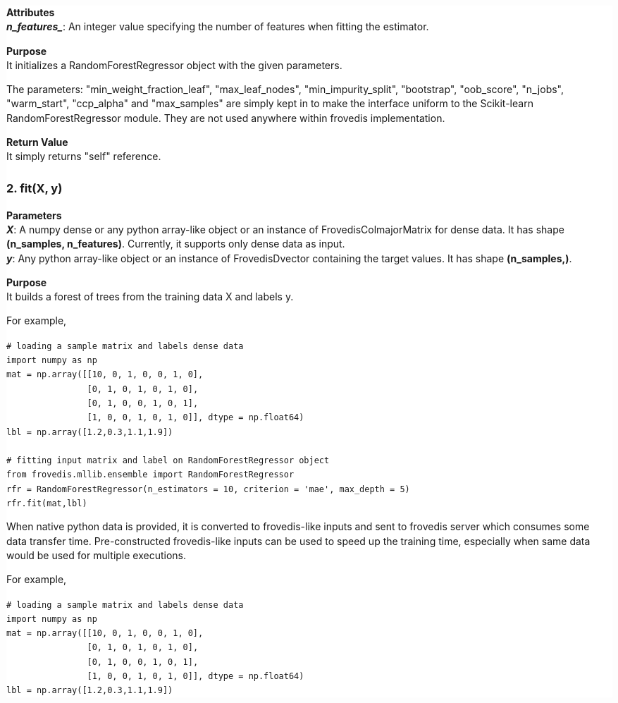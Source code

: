 __Attributes__  
**_n\_features\__**: An integer value specifying the number of features when fitting the estimator.  

__Purpose__   
It initializes a RandomForestRegressor object with the given parameters.  

The parameters: "min_weight_fraction_leaf", "max_leaf_nodes", "min_impurity_split", "bootstrap", 
"oob_score", "n_jobs", "warm_start", "ccp_alpha" and "max_samples" are simply kept in to make the 
interface uniform to the Scikit-learn RandomForestRegressor module. They are not used anywhere within 
frovedis implementation.  

__Return Value__  
It simply returns "self" reference.  

### 2. fit(X, y)  
__Parameters__  
**_X_**: A numpy dense or any python array-like object or an instance of FrovedisColmajorMatrix 
for dense data. It has shape **(n_samples, n_features)**. Currently, it supports only dense data as input.  
**_y_**: Any python array-like object or an instance of FrovedisDvector containing the target values. 
It has shape **(n_samples,)**.  

__Purpose__  
It builds a forest of trees from the training data X and labels y.  

For example,   

    # loading a sample matrix and labels dense data
    import numpy as np
    mat = np.array([[10, 0, 1, 0, 0, 1, 0],
                    [0, 1, 0, 1, 0, 1, 0],
                    [0, 1, 0, 0, 1, 0, 1],
                    [1, 0, 0, 1, 0, 1, 0]], dtype = np.float64)
    lbl = np.array([1.2,0.3,1.1,1.9])  
    
    # fitting input matrix and label on RandomForestRegressor object
    from frovedis.mllib.ensemble import RandomForestRegressor
    rfr = RandomForestRegressor(n_estimators = 10, criterion = 'mae', max_depth = 5)  
    rfr.fit(mat,lbl)

When native python data is provided, it is converted to frovedis-like inputs and 
sent to frovedis server which consumes some data transfer time. Pre-constructed 
frovedis-like inputs can be used to speed up the training time, especially when 
same data would be used for multiple executions.  

For example,  
    
    # loading a sample matrix and labels dense data
    import numpy as np
    mat = np.array([[10, 0, 1, 0, 0, 1, 0],
                    [0, 1, 0, 1, 0, 1, 0],
                    [0, 1, 0, 0, 1, 0, 1],
                    [1, 0, 0, 1, 0, 1, 0]], dtype = np.float64)
    lbl = np.array([1.2,0.3,1.1,1.9])  
    